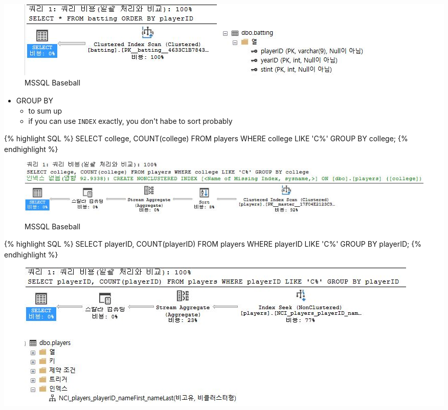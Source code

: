 <figure class="half">
  <a href="/assets/img/posts/mssql_baseball/93.jpg"><img src="/assets/img/posts/mssql_baseball/93.jpg"></a>
  <a href="/assets/img/posts/mssql_baseball/94.jpg"><img src="/assets/img/posts/mssql_baseball/94.jpg"></a>
  <figcaption>MSSQL Baseball</figcaption>
</figure>

* GROUP BY
	- to sum up
  - if you can use `INDEX` exactly, you don't habe to sort probably

{% highlight SQL %}
SELECT college, COUNT(college)
FROM players
WHERE college LIKE 'C%'
GROUP BY college;
{% endhighlight %}

<figure>
  <a href="/assets/img/posts/mssql_baseball/95.jpg"><img src="/assets/img/posts/mssql_baseball/95.jpg"></a>
  <figcaption>MSSQL Baseball</figcaption>
</figure>

{% highlight SQL %}
SELECT playerID, COUNT(playerID)
FROM players
WHERE playerID LIKE 'C%'
GROUP BY playerID;
{% endhighlight %}

<figure class="half">
  <a href="/assets/img/posts/mssql_baseball/96.jpg"><img src="/assets/img/posts/mssql_baseball/96.jpg"></a>
  <a href="/assets/img/posts/mssql_baseball/97.jpg"><img src="/assets/img/posts/mssql_baseball/97.jpg"></a>